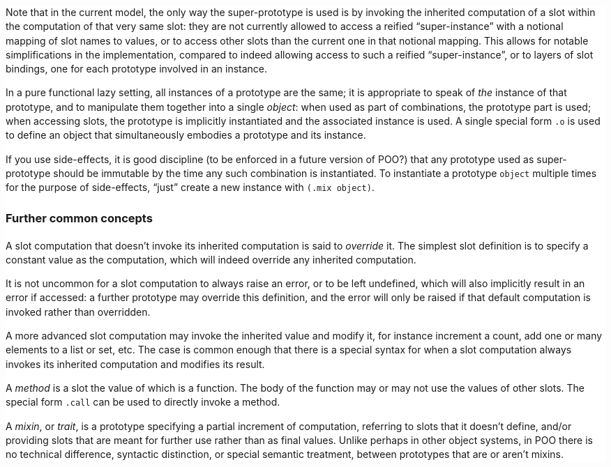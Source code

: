Note that in the current model, the only way the super-prototype is used is
by invoking the inherited computation of a slot
within the computation of that very same slot:
they are not currently allowed to access a reified “super-instance”
with a notional mapping of slot names to values, or
to access other slots than the current one in that notional mapping.
This allows for notable simplifications in the implementation,
compared to indeed allowing access to such a reified “super-instance”,
or to layers of slot bindings, one for each prototype involved in an instance.

In a pure functional lazy setting, all instances of a prototype are the same;
it is appropriate to speak of *the* instance of that prototype, and
to manipulate them together into a single *object*:
when used as part of combinations, the prototype part is used;
when accessing slots, the prototype is implicitly instantiated
and the associated instance is used.
A single special form `.o` is used to define an object
that simultaneously embodies a prototype and its instance.

If you use side-effects, it is good discipline
(to be enforced in a future version of POO?)
that any prototype used as super-prototype should be immutable
by the time any such combination is instantiated.
To instantiate a prototype `object` multiple times
for the purpose of side-effects,
“just” create a new instance with `(.mix object)`.

### Further common concepts

A slot computation that doesn’t invoke its inherited computation
is said to *override* it.
The simplest slot definition is to specify a constant value as the computation,
which will indeed override any inherited computation.

It is not uncommon for a slot computation to always raise an error,
or to be left undefined,
which will also implicitly result in an error if accessed:
a further prototype may override this definition, and
the error will only be raised if that default computation is invoked
rather than overridden.

A more advanced slot computation may invoke the inherited value and modify it,
for instance increment a count, add one or many elements to a list or set, etc.
The case is common enough that there is a special syntax for
when a slot computation always invokes its inherited computation
and modifies its result.

A *method* is a slot the value of which is a function.
The body of the function may or may not use the values of other slots.
The special form `.call` can be used to directly invoke a method.

A *mixin*, or *trait*, is a prototype specifying
a partial increment of computation,
referring to slots that it doesn’t define, and/or
providing slots that are meant for further use rather than as final values.
Unlike perhaps in other object systems, in POO there is no
technical difference, syntactic distinction, or special semantic treatment,
between prototypes that are or aren’t mixins.
